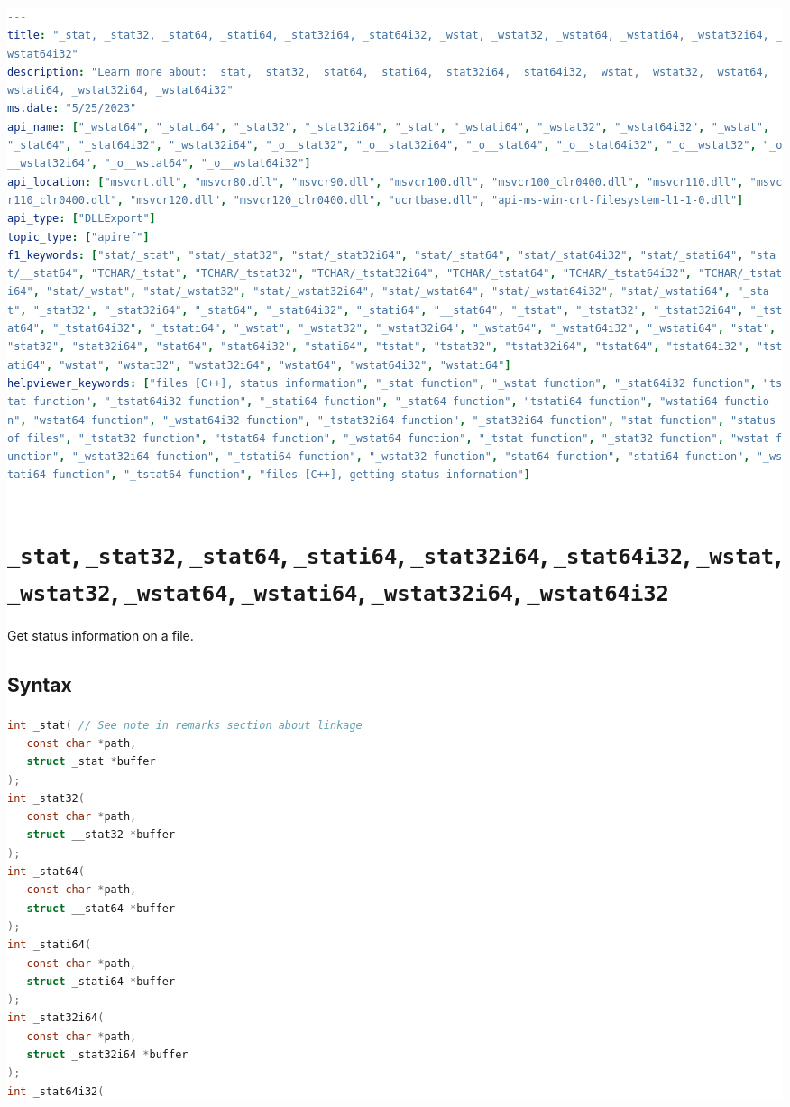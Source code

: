 ```yaml
---
title: "_stat, _stat32, _stat64, _stati64, _stat32i64, _stat64i32, _wstat, _wstat32, _wstat64, _wstati64, _wstat32i64, _wstat64i32"
description: "Learn more about: _stat, _stat32, _stat64, _stati64, _stat32i64, _stat64i32, _wstat, _wstat32, _wstat64, _wstati64, _wstat32i64, _wstat64i32"
ms.date: "5/25/2023"
api_name: ["_wstat64", "_stati64", "_stat32", "_stat32i64", "_stat", "_wstati64", "_wstat32", "_wstat64i32", "_wstat", "_stat64", "_stat64i32", "_wstat32i64", "_o__stat32", "_o__stat32i64", "_o__stat64", "_o__stat64i32", "_o__wstat32", "_o__wstat32i64", "_o__wstat64", "_o__wstat64i32"]
api_location: ["msvcrt.dll", "msvcr80.dll", "msvcr90.dll", "msvcr100.dll", "msvcr100_clr0400.dll", "msvcr110.dll", "msvcr110_clr0400.dll", "msvcr120.dll", "msvcr120_clr0400.dll", "ucrtbase.dll", "api-ms-win-crt-filesystem-l1-1-0.dll"]
api_type: ["DLLExport"]
topic_type: ["apiref"]
f1_keywords: ["stat/_stat", "stat/_stat32", "stat/_stat32i64", "stat/_stat64", "stat/_stat64i32", "stat/_stati64", "stat/__stat64", "TCHAR/_tstat", "TCHAR/_tstat32", "TCHAR/_tstat32i64", "TCHAR/_tstat64", "TCHAR/_tstat64i32", "TCHAR/_tstati64", "stat/_wstat", "stat/_wstat32", "stat/_wstat32i64", "stat/_wstat64", "stat/_wstat64i32", "stat/_wstati64", "_stat", "_stat32", "_stat32i64", "_stat64", "_stat64i32", "_stati64", "__stat64", "_tstat", "_tstat32", "_tstat32i64", "_tstat64", "_tstat64i32", "_tstati64", "_wstat", "_wstat32", "_wstat32i64", "_wstat64", "_wstat64i32", "_wstati64", "stat", "stat32", "stat32i64", "stat64", "stat64i32", "stati64", "tstat", "tstat32", "tstat32i64", "tstat64", "tstat64i32", "tstati64", "wstat", "wstat32", "wstat32i64", "wstat64", "wstat64i32", "wstati64"]
helpviewer_keywords: ["files [C++], status information", "_stat function", "_wstat function", "_stat64i32 function", "tstat function", "_tstat64i32 function", "_stati64 function", "_stat64 function", "tstati64 function", "wstati64 function", "wstat64 function", "_wstat64i32 function", "_tstat32i64 function", "_stat32i64 function", "stat function", "status of files", "_tstat32 function", "tstat64 function", "_wstat64 function", "_tstat function", "_stat32 function", "wstat function", "_wstat32i64 function", "_tstati64 function", "_wstat32 function", "stat64 function", "stati64 function", "_wstati64 function", "_tstat64 function", "files [C++], getting status information"]
---
```

# `_stat`, `_stat32`, `_stat64`, `_stati64`, `_stat32i64`, `_stat64i32`, `_wstat`, `_wstat32`, `_wstat64`, `_wstati64`, `_wstat32i64`, `_wstat64i32`

Get status information on a file.

## Syntax

```C
int _stat( // See note in remarks section about linkage
   const char *path,
   struct _stat *buffer
);
int _stat32(
   const char *path,
   struct __stat32 *buffer
);
int _stat64(
   const char *path,
   struct __stat64 *buffer
);
int _stati64(
   const char *path,
   struct _stati64 *buffer
);
int _stat32i64(
   const char *path,
   struct _stat32i64 *buffer
);
int _stat64i32(
```